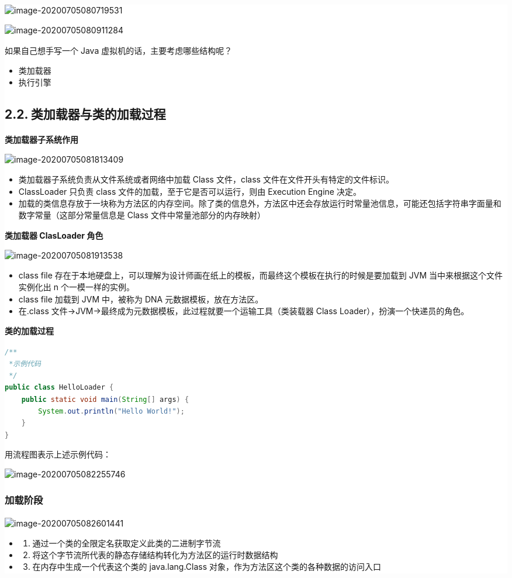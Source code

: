 ![image-20200705080719531](https://img-blog.csdnimg.cn/img_convert/e4bc9ed374db7f35e68f23f4813205bd.png)



![image-20200705080911284](https://img-blog.csdnimg.cn/img_convert/5f06cd7e27506a91940c7b87e01d0b46.png)

如果自己想手写一个 Java 虚拟机的话，主要考虑哪些结构呢？

*   类加载器
*   执行引擎

## 2.2. 类加载器与类的加载过程

**类加载器子系统作用**

![image-20200705081813409](https://img-blog.csdnimg.cn/img_convert/3569bfb903e80b66ee7e972a6b4a5036.png)

 

*   类加载器子系统负责从文件系统或者网络中加载 Class 文件，class 文件在文件开头有特定的文件标识。
*   ClassLoader 只负责 class 文件的加载，至于它是否可以运行，则由 Execution Engine 决定。
*   加载的类信息存放于一块称为方法区的内存空间。除了类的信息外，方法区中还会存放运行时常量池信息，可能还包括字符串字面量和数字常量（这部分常量信息是 Class 文件中常量池部分的内存映射）

**类加载器 ClasLoader 角色**

![image-20200705081913538](https://img-blog.csdnimg.cn/img_convert/e8172076eaa7a152408633a353f06b2c.png)

*   class file 存在于本地硬盘上，可以理解为设计师画在纸上的模板，而最终这个模板在执行的时候是要加载到 JVM 当中来根据这个文件实例化出 n 个一模一样的实例。
*   class file 加载到 JVM 中，被称为 DNA 元数据模板，放在方法区。
*   在.class 文件->JVM->最终成为元数据模板，此过程就要一个运输工具（类装载器 Class Loader），扮演一个快递员的角色。

**类的加载过程**

```java
/**
 *示例代码
 */
public class HelloLoader {
    public static void main(String[] args) {
        System.out.println("Hello World!");
    }
}
```

用流程图表示上述示例代码：

![image-20200705082255746](https://img-blog.csdnimg.cn/img_convert/8cc54647114c456695ac352336c74600.png)

### 加载阶段

![image-20200705082601441](https://img-blog.csdnimg.cn/img_convert/a9497a1eeb7fae3022846b509186fdcd.png)

*   1.  通过一个类的全限定名获取定义此类的二进制字节流
*   2.  将这个字节流所代表的静态存储结构转化为方法区的运行时数据结构
*   3.  在内存中生成一个代表这个类的 java.lang.Class 对象，作为方法区这个类的各种数据的访问入口
